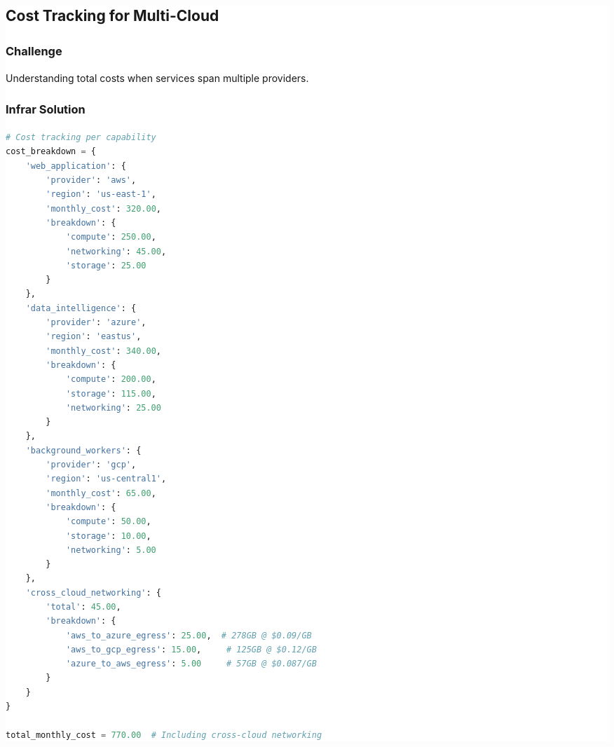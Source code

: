 ## Cost Tracking for Multi-Cloud

### Challenge

Understanding total costs when services span multiple providers.

### Infrar Solution

```python
# Cost tracking per capability
cost_breakdown = {
    'web_application': {
        'provider': 'aws',
        'region': 'us-east-1',
        'monthly_cost': 320.00,
        'breakdown': {
            'compute': 250.00,
            'networking': 45.00,
            'storage': 25.00
        }
    },
    'data_intelligence': {
        'provider': 'azure',
        'region': 'eastus',
        'monthly_cost': 340.00,
        'breakdown': {
            'compute': 200.00,
            'storage': 115.00,
            'networking': 25.00
        }
    },
    'background_workers': {
        'provider': 'gcp',
        'region': 'us-central1',
        'monthly_cost': 65.00,
        'breakdown': {
            'compute': 50.00,
            'storage': 10.00,
            'networking': 5.00
        }
    },
    'cross_cloud_networking': {
        'total': 45.00,
        'breakdown': {
            'aws_to_azure_egress': 25.00,  # 278GB @ $0.09/GB
            'aws_to_gcp_egress': 15.00,     # 125GB @ $0.12/GB
            'azure_to_aws_egress': 5.00     # 57GB @ $0.087/GB
        }
    }
}

total_monthly_cost = 770.00  # Including cross-cloud networking
```
